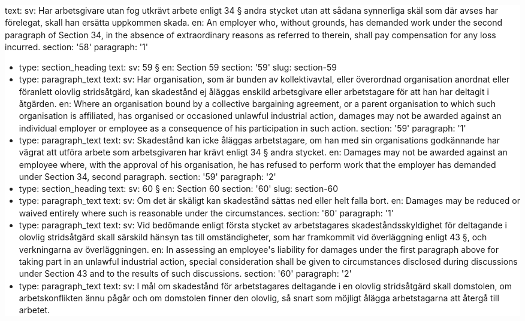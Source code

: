   text:
    sv: Har arbetsgivare utan fog utkrävt arbete enligt 34 § andra stycket utan att
      sådana synnerliga skäl som där avses har förelegat, skall han ersätta uppkommen
      skada.
    en: An employer who, without grounds, has demanded work under the second paragraph
      of Section 34, in the absence of extraordinary reasons as referred to therein,
      shall pay compensation for any loss incurred.
  section: '58'
  paragraph: '1'
- type: section_heading
  text:
    sv: 59 §
    en: Section 59
  section: '59'
  slug: section-59
- type: paragraph_text
  text:
    sv: Har organisation, som är bunden av kollektivavtal, eller överordnad organisation
      anordnat eller föranlett olovlig stridsåtgärd, kan skadestånd ej åläggas enskild
      arbetsgivare eller arbetstagare för att han har deltagit i åtgärden.
    en: Where an organisation bound by a collective bargaining agreement, or a parent
      organisation to which such organisation is affiliated, has organised or occasioned
      unlawful industrial action, damages may not be awarded against an individual
      employer or employee as a consequence of his participation in such action.
  section: '59'
  paragraph: '1'
- type: paragraph_text
  text:
    sv: Skadestånd kan icke åläggas arbetstagare, om han med sin organisations godkännande
      har vägrat att utföra arbete som arbetsgivaren har krävt enligt 34 § andra stycket.
    en: Damages may not be awarded against an employee where, with the approval of
      his organisation, he has refused to perform work that the employer has demanded
      under Section 34, second paragraph.
  section: '59'
  paragraph: '2'
- type: section_heading
  text:
    sv: 60 §
    en: Section 60
  section: '60'
  slug: section-60
- type: paragraph_text
  text:
    sv: Om det är skäligt kan skadestånd sättas ned eller helt falla bort.
    en: Damages may be reduced or waived entirely where such is reasonable under the
      circumstances.
  section: '60'
  paragraph: '1'
- type: paragraph_text
  text:
    sv: Vid bedömande enligt första stycket av arbetstagares skadeståndsskyldighet
      för deltagande i olovlig stridsåtgärd skall särskild hänsyn tas till omständigheter,
      som har framkommit vid överläggning enligt 43 §, och verkningarna av överläggningen.
    en: In assessing an employee's liability for damages under the first paragraph
      above for taking part in an unlawful industrial action, special consideration
      shall be given to circumstances disclosed during discussions under Section 43
      and to the results of such discussions.
  section: '60'
  paragraph: '2'
- type: paragraph_text
  text:
    sv: I mål om skadestånd för arbetstagares deltagande i en olovlig stridsåtgärd
      skall domstolen, om arbetskonflikten ännu pågår och om domstolen finner den
      olovlig, så snart som möjligt ålägga arbetstagarna att återgå till arbetet.
